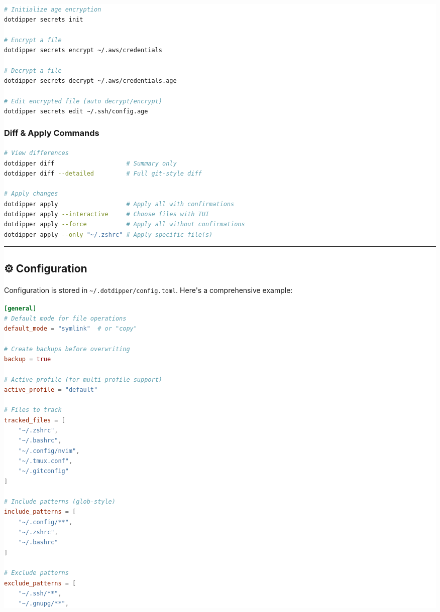 ```bash
# Initialize age encryption
dotdipper secrets init

# Encrypt a file
dotdipper secrets encrypt ~/.aws/credentials

# Decrypt a file
dotdipper secrets decrypt ~/.aws/credentials.age

# Edit encrypted file (auto decrypt/encrypt)
dotdipper secrets edit ~/.ssh/config.age
```

### Diff & Apply Commands

```bash
# View differences
dotdipper diff                    # Summary only
dotdipper diff --detailed         # Full git-style diff

# Apply changes
dotdipper apply                   # Apply all with confirmations
dotdipper apply --interactive     # Choose files with TUI
dotdipper apply --force           # Apply all without confirmations
dotdipper apply --only "~/.zshrc" # Apply specific file(s)
```

---

## ⚙️ Configuration

Configuration is stored in `~/.dotdipper/config.toml`. Here's a comprehensive example:

```toml
[general]
# Default mode for file operations
default_mode = "symlink"  # or "copy"

# Create backups before overwriting
backup = true

# Active profile (for multi-profile support)
active_profile = "default"

# Files to track
tracked_files = [
    "~/.zshrc",
    "~/.bashrc",
    "~/.config/nvim",
    "~/.tmux.conf",
    "~/.gitconfig"
]

# Include patterns (glob-style)
include_patterns = [
    "~/.config/**",
    "~/.zshrc",
    "~/.bashrc"
]

# Exclude patterns
exclude_patterns = [
    "~/.ssh/**",
    "~/.gnupg/**",
```